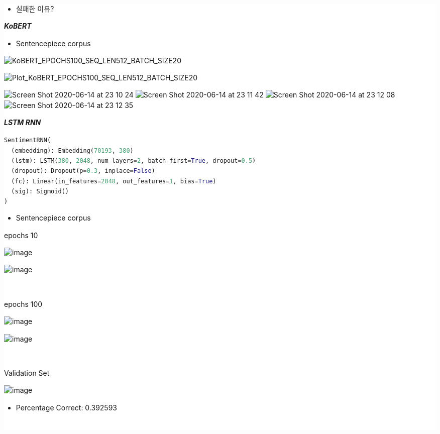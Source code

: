 
- 실패한 이유?


***KoBERT***

- Sentencepiece corpus

![KoBERT_EPOCHS100_SEQ_LEN512_BATCH_SIZE20](https://user-images.githubusercontent.com/57997672/84605979-c20ea800-aedc-11ea-8bf3-b9b49d9e55e0.png)

![Plot_KoBERT_EPOCHS100_SEQ_LEN512_BATCH_SIZE20](https://user-images.githubusercontent.com/57997672/84605980-c2a73e80-aedc-11ea-9e72-062c5f836e79.png)

![Screen Shot 2020-06-14 at 23 10 24](https://user-images.githubusercontent.com/57997672/84606028-1fa2f480-aedd-11ea-8705-9432fba08c1a.png)
![Screen Shot 2020-06-14 at 23 11 42](https://user-images.githubusercontent.com/57997672/84606030-20d42180-aedd-11ea-8dec-cedbb4ead30b.png)
![Screen Shot 2020-06-14 at 23 12 08](https://user-images.githubusercontent.com/57997672/84606031-20d42180-aedd-11ea-9345-e43cb5bd7f47.png)
![Screen Shot 2020-06-14 at 23 12 35](https://user-images.githubusercontent.com/57997672/84606032-216cb800-aedd-11ea-90fb-ef91fadcd2cc.png)


***LSTM RNN***

```python
SentimentRNN(
  (embedding): Embedding(70193, 380)
  (lstm): LSTM(380, 2048, num_layers=2, batch_first=True, dropout=0.5)
  (dropout): Dropout(p=0.3, inplace=False)
  (fc): Linear(in_features=2048, out_features=1, bias=True)
  (sig): Sigmoid()
)
```

- Sentencepiece corpus

epochs 10

![image](https://user-images.githubusercontent.com/57997672/84607606-26376900-aee9-11ea-83d5-323015e38d5c.png)

![image](https://user-images.githubusercontent.com/57997672/84607612-2f283a80-aee9-11ea-83b9-57a450534f31.png)

<br />

epochs 100

![image](https://user-images.githubusercontent.com/57997672/84607982-30f2fd80-aeeb-11ea-8851-ef61b74ff78f.png)

![image](https://user-images.githubusercontent.com/57997672/84607988-36e8de80-aeeb-11ea-9312-48af4edec573.png)

<br />

Validation Set

![image](https://user-images.githubusercontent.com/57997672/84610667-5c2f1a00-aef6-11ea-98b9-128a4e375d15.png)

- Percentage Correct: 0.392593

<br />
